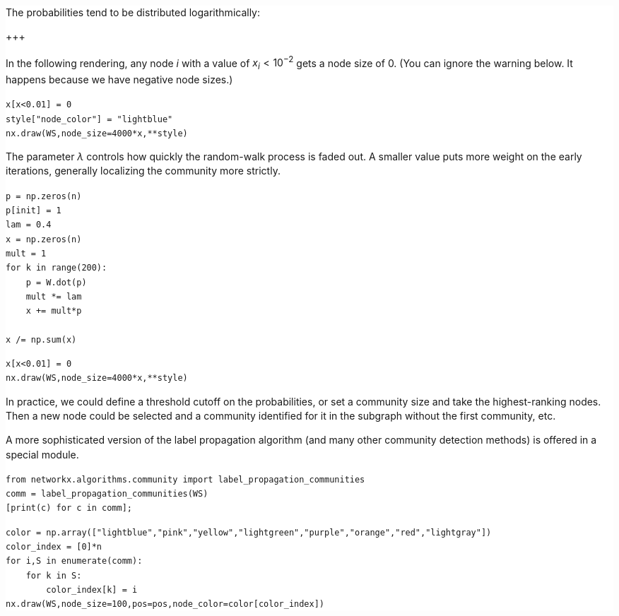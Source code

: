 The probabilities tend to be distributed logarithmically:

+++

In the following rendering, any node $i$ with a value of $x_i < 10^{-2}$ gets a node size of 0. (You can ignore the warning below. It happens because we have negative node sizes.)

```{code-cell} ipython3
x[x<0.01] = 0
style["node_color"] = "lightblue"
nx.draw(WS,node_size=4000*x,**style)
```

The parameter $\lambda$ controls how quickly the random-walk process is faded out. A smaller value puts more weight on the early iterations, generally localizing the community more strictly.

```{code-cell} ipython3
p = np.zeros(n)
p[init] = 1
lam = 0.4
x = np.zeros(n)
mult = 1
for k in range(200):
    p = W.dot(p)
    mult *= lam
    x += mult*p

x /= np.sum(x)  
```

```{code-cell} ipython3
x[x<0.01] = 0
nx.draw(WS,node_size=4000*x,**style)
```

In practice, we could define a threshold cutoff on the probabilities, or set a community size and take the highest-ranking nodes. Then a new node could be selected and a community identified for it in the subgraph without the first community, etc.

A more sophisticated version of the label propagation algorithm (and many other community detection methods) is offered in a special module.

```{code-cell} ipython3
from networkx.algorithms.community import label_propagation_communities
comm = label_propagation_communities(WS)
[print(c) for c in comm];
```

```{code-cell} ipython3
color = np.array(["lightblue","pink","yellow","lightgreen","purple","orange","red","lightgray"])
color_index = [0]*n
for i,S in enumerate(comm):
    for k in S:
        color_index[k] = i
nx.draw(WS,node_size=100,pos=pos,node_color=color[color_index])
```

